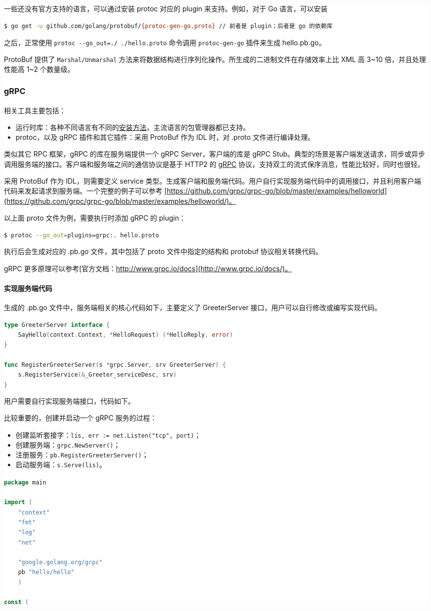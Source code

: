 一些还没有官方支持的语言，可以通过安装 protoc 对应的 plugin 来支持。例如，对于 Go 语言，可以安装

```sh
$ go get -u github.com/golang/protobuf/{protoc-gen-go,proto} // 前者是 plugin；后者是 go 的依赖库
```

之后，正常使用 `protoc --go_out=./ ./hello.proto` 命令调用 `protoc-gen-go` 插件来生成 hello.pb.go。

ProtoBuf 提供了 `Marshal/Unmarshal` 方法来将数据结构进行序列化操作。所生成的二进制文件在存储效率上比 XML 高 3~10 倍，并且处理性能高 1~2 个数量级。

### gRPC

相关工具主要包括：

* 运行时库：各种不同语言有不同的[安装方法](https://github.com/grpc/grpc/blob/master/INSTALL.md)，主流语言的包管理器都已支持。
* protoc，以及 gRPC 插件和其它插件：采用 ProtoBuf 作为 IDL 时，对 .proto 文件进行编译处理。

类似其它 RPC 框架，gRPC 的库在服务端提供一个 gRPC Server，客户端的库是 gRPC Stub。典型的场景是客户端发送请求，同步或异步调用服务端的接口。客户端和服务端之间的通信协议是基于 HTTP2 的 [gRPC](https://github.com/grpc/grpc/blob/master/doc/PROTOCOL-HTTP2.md) 协议，支持双工的流式保序消息，性能比较好，同时也很轻。

采用 ProtoBuf 作为 IDL，则需要定义 service 类型。生成客户端和服务端代码。用户自行实现服务端代码中的调用接口，并且利用客户端代码来发起请求到服务端。一个完整的例子可以参考 [https://github.com/grpc/grpc-go/blob/master/examples/helloworld](https://github.com/grpc/grpc-go/blob/master/examples/helloworld/)。

以上面 proto 文件为例，需要执行时添加 gRPC 的 plugin：

```sh
$ protoc --go_out=plugins=grpc:. hello.proto
```

执行后会生成对应的 .pb.go 文件，其中包括了 proto 文件中指定的结构和 protobuf 协议相关转换代码。

gRPC 更多原理可以参考[官方文档：http://www.grpc.io/docs](http://www.grpc.io/docs/)。

#### 实现服务端代码

生成的 .pb.go 文件中，服务端相关的核心代码如下，主要定义了 GreeterServer 接口，用户可以自行修改或编写实现代码。

```go
type GreeterServer interface {
    SayHello(context.Context, *HelloRequest) (*HelloReply, error)
}

func RegisterGreeterServer(s *grpc.Server, srv GreeterServer) {
    s.RegisterService(&_Greeter_serviceDesc, srv)
}
```

用户需要自行实现服务端接口，代码如下。

比较重要的，创建并启动一个 gRPC 服务的过程：

* 创建监听套接字：`lis, err := net.Listen("tcp", port)`；
* 创建服务端：`grpc.NewServer()`；
* 注册服务：`pb.RegisterGreeterServer()`；
* 启动服务端：`s.Serve(lis)`。

```go
package main

import (
    "context"
    "fmt"
    "log"
    "net"

    "google.golang.org/grpc"
    pb "hello/hello"
    )

const (
```